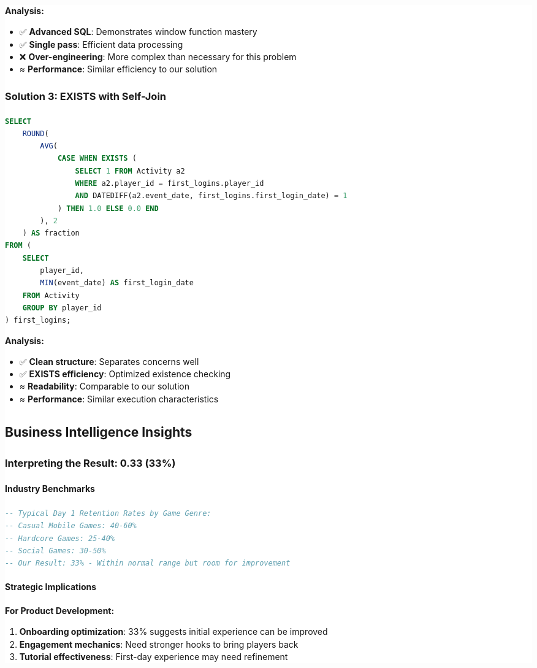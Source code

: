 ```sql
```

**Analysis:**
- ✅ **Advanced SQL**: Demonstrates window function mastery
- ✅ **Single pass**: Efficient data processing
- ❌ **Over-engineering**: More complex than necessary for this problem
- ≈ **Performance**: Similar efficiency to our solution

### Solution 3: EXISTS with Self-Join
```sql
SELECT
    ROUND(
        AVG(
            CASE WHEN EXISTS (
                SELECT 1 FROM Activity a2
                WHERE a2.player_id = first_logins.player_id
                AND DATEDIFF(a2.event_date, first_logins.first_login_date) = 1
            ) THEN 1.0 ELSE 0.0 END
        ), 2
    ) AS fraction
FROM (
    SELECT 
        player_id, 
        MIN(event_date) AS first_login_date
    FROM Activity 
    GROUP BY player_id
) first_logins;
```

**Analysis:**
- ✅ **Clean structure**: Separates concerns well
- ✅ **EXISTS efficiency**: Optimized existence checking
- ≈ **Readability**: Comparable to our solution
- ≈ **Performance**: Similar execution characteristics

## Business Intelligence Insights

### Interpreting the Result: 0.33 (33%)

#### Industry Benchmarks
```sql
-- Typical Day 1 Retention Rates by Game Genre:
-- Casual Mobile Games: 40-60%
-- Hardcore Games: 25-40%  
-- Social Games: 30-50%
-- Our Result: 33% - Within normal range but room for improvement
```

#### Strategic Implications

**For Product Development:**
1. **Onboarding optimization**: 33% suggests initial experience can be improved
2. **Engagement mechanics**: Need stronger hooks to bring players back
3. **Tutorial effectiveness**: First-day experience may need refinement
